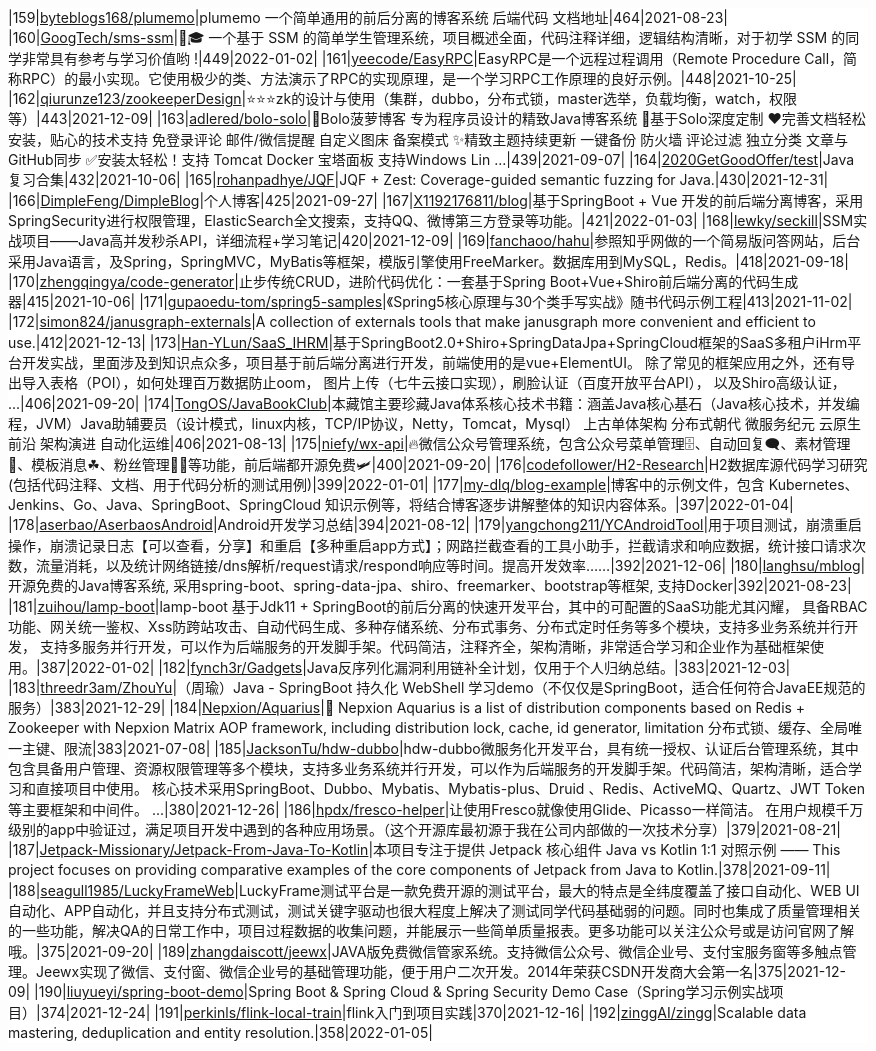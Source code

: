 |159|[byteblogs168/plumemo](https://github.com/byteblogs168/plumemo)|plumemo 一个简单通用的前后分离的博客系统  后端代码 文档地址|464|2021-08-23|
|160|[GoogTech/sms-ssm](https://github.com/GoogTech/sms-ssm)|:school::mortar_board: 一个基于 SSM 的简单学生管理系统，项目概述全面，代码注释详细，逻辑结构清晰，对于初学 SSM 的同学非常具有参考与学习价值哟 !|449|2022-01-02|
|161|[yeecode/EasyRPC](https://github.com/yeecode/EasyRPC)|EasyRPC是一个远程过程调用（Remote Procedure Call，简称RPC）的最小实现。它使用极少的类、方法演示了RPC的实现原理，是一个学习RPC工作原理的良好示例。|448|2021-10-25|
|162|[qiurunze123/zookeeperDesign](https://github.com/qiurunze123/zookeeperDesign)|⭐⭐⭐zk的设计与使用（集群，dubbo，分布式锁，master选举，负载均衡，watch，权限等）|443|2021-12-09|
|163|[adlered/bolo-solo](https://github.com/adlered/bolo-solo)|🍍Bolo菠萝博客 专为程序员设计的精致Java博客系统   🎸基于Solo深度定制   ❤️完善文档轻松安装，贴心的技术支持   免登录评论   邮件/微信提醒   自定义图床   备案模式   ✨精致主题持续更新   一键备份   防火墙   评论过滤   独立分类   文章与GitHub同步   ✅安装太轻松！支持 Tomcat  Docker   宝塔面板   支持Windows  Lin ...|439|2021-09-07|
|164|[2020GetGoodOffer/test](https://github.com/2020GetGoodOffer/test)|Java复习合集|432|2021-10-06|
|165|[rohanpadhye/JQF](https://github.com/rohanpadhye/JQF)|JQF + Zest: Coverage-guided semantic fuzzing for Java.|430|2021-12-31|
|166|[DimpleFeng/DimpleBlog](https://github.com/DimpleFeng/DimpleBlog)|个人博客|425|2021-09-27|
|167|[X1192176811/blog](https://github.com/X1192176811/blog)|基于SpringBoot + Vue 开发的前后端分离博客，采用SpringSecurity进行权限管理，ElasticSearch全文搜索，支持QQ、微博第三方登录等功能。|421|2022-01-03|
|168|[lewky/seckill](https://github.com/lewky/seckill)|SSM实战项目——Java高并发秒杀API，详细流程+学习笔记|420|2021-12-09|
|169|[fanchaoo/hahu](https://github.com/fanchaoo/hahu)|参照知乎网做的一个简易版问答网站，后台采用Java语言，及Spring，SpringMVC，MyBatis等框架，模版引擎使用FreeMarker。数据库用到MySQL，Redis。|418|2021-09-18|
|170|[zhengqingya/code-generator](https://github.com/zhengqingya/code-generator)|止步传统CRUD，进阶代码优化：一套基于Spring Boot+Vue+Shiro前后端分离的代码生成器|415|2021-10-06|
|171|[gupaoedu-tom/spring5-samples](https://github.com/gupaoedu-tom/spring5-samples)|《Spring5核心原理与30个类手写实战》随书代码示例工程|413|2021-11-02|
|172|[simon824/janusgraph-externals](https://github.com/simon824/janusgraph-externals)|A collection of externals tools that make janusgraph more convenient and efficient to use.|412|2021-12-13|
|173|[Han-YLun/SaaS_IHRM](https://github.com/Han-YLun/SaaS_IHRM)|基于SpringBoot2.0+Shiro+SpringDataJpa+SpringCloud框架的SaaS多租户iHrm平台开发实战，里面涉及到知识点众多，项目基于前后端分离进行开发，前端使用的是vue+ElementUI。  除了常见的框架应用之外，还有导出导入表格（POI），如何处理百万数据防止oom，  图片上传（七牛云接口实现），刷脸认证（百度开放平台API）， 以及Shiro高级认证， ...|406|2021-09-20|
|174|[TongOS/JavaBookClub](https://github.com/TongOS/JavaBookClub)|本藏馆主要珍藏Java体系核心技术书籍：涵盖Java核心基石（Java核心技术，并发编程，JVM）Java助辅要员（设计模式，linux内核，TCP/IP协议，Netty，Tomcat，Mysql） 上古单体架构 分布式朝代 微服务纪元 云原生前沿 架构演进  自动化运维|406|2021-08-13|
|175|[niefy/wx-api](https://github.com/niefy/wx-api)|🔥微信公众号管理系统，包含公众号菜单管理🗄、自动回复🗨、素材管理📂、模板消息☘、粉丝管理🤹‍♂️等功能，前后端都开源免费🛩|400|2021-09-20|
|176|[codefollower/H2-Research](https://github.com/codefollower/H2-Research)|H2数据库源代码学习研究(包括代码注释、文档、用于代码分析的测试用例)|399|2022-01-01|
|177|[my-dlq/blog-example](https://github.com/my-dlq/blog-example)|博客中的示例文件，包含 Kubernetes、Jenkins、Go、Java、SpringBoot、SpringCloud 知识示例等，将结合博客逐步讲解整体的知识内容体系。|397|2022-01-04|
|178|[aserbao/AserbaosAndroid](https://github.com/aserbao/AserbaosAndroid)|Android开发学习总结|394|2021-08-12|
|179|[yangchong211/YCAndroidTool](https://github.com/yangchong211/YCAndroidTool)|用于项目测试，崩溃重启操作，崩溃记录日志【可以查看，分享】和重启【多种重启app方式】；网路拦截查看的工具小助手，拦截请求和响应数据，统计接口请求次数，流量消耗，以及统计网络链接/dns解析/request请求/respond响应等时间。提高开发效率……|392|2021-12-06|
|180|[langhsu/mblog](https://github.com/langhsu/mblog)|开源免费的Java博客系统, 采用spring-boot、spring-data-jpa、shiro、freemarker、bootstrap等框架, 支持Docker|392|2021-08-23|
|181|[zuihou/lamp-boot](https://github.com/zuihou/lamp-boot)|lamp-boot 基于Jdk11 + SpringBoot的前后分离的快速开发平台，其中的可配置的SaaS功能尤其闪耀， 具备RBAC功能、网关统一鉴权、Xss防跨站攻击、自动代码生成、多种存储系统、分布式事务、分布式定时任务等多个模块，支持多业务系统并行开发， 支持多服务并行开发，可以作为后端服务的开发脚手架。代码简洁，注释齐全，架构清晰，非常适合学习和企业作为基础框架使用。|387|2022-01-02|
|182|[fynch3r/Gadgets](https://github.com/fynch3r/Gadgets)|Java反序列化漏洞利用链补全计划，仅用于个人归纳总结。|383|2021-12-03|
|183|[threedr3am/ZhouYu](https://github.com/threedr3am/ZhouYu)|（周瑜）Java - SpringBoot 持久化 WebShell 学习demo（不仅仅是SpringBoot，适合任何符合JavaEE规范的服务）|383|2021-12-29|
|184|[Nepxion/Aquarius](https://github.com/Nepxion/Aquarius)|🔱 Nepxion Aquarius is a list of distribution components based on Redis + Zookeeper with Nepxion Matrix AOP framework, including distribution lock, cache, id generator, limitation 分布式锁、缓存、全局唯一主键、限流|383|2021-07-08|
|185|[JacksonTu/hdw-dubbo](https://github.com/JacksonTu/hdw-dubbo)|hdw-dubbo微服务化开发平台，具有统一授权、认证后台管理系统，其中包含具备用户管理、资源权限管理等多个模块，支持多业务系统并行开发，可以作为后端服务的开发脚手架。代码简洁，架构清晰，适合学习和直接项目中使用。 核心技术采用SpringBoot、Dubbo、Mybatis、Mybatis-plus、Druid 、Redis、ActiveMQ、Quartz、JWT Token等主要框架和中间件。 ...|380|2021-12-26|
|186|[hpdx/fresco-helper](https://github.com/hpdx/fresco-helper)|让使用Fresco就像使用Glide、Picasso一样简洁。 在用户规模千万级别的app中验证过，满足项目开发中遇到的各种应用场景。（这个开源库最初源于我在公司内部做的一次技术分享）|379|2021-08-21|
|187|[Jetpack-Missionary/Jetpack-From-Java-To-Kotlin](https://github.com/Jetpack-Missionary/Jetpack-From-Java-To-Kotlin)|本项目专注于提供 Jetpack 核心组件 Java vs Kotlin 1:1 对照示例 —— This project focuses on providing comparative examples of the core components of Jetpack from Java to Kotlin.|378|2021-09-11|
|188|[seagull1985/LuckyFrameWeb](https://github.com/seagull1985/LuckyFrameWeb)|LuckyFrame测试平台是一款免费开源的测试平台，最大的特点是全纬度覆盖了接口自动化、WEB UI自动化、APP自动化，并且支持分布式测试，测试关键字驱动也很大程度上解决了测试同学代码基础弱的问题。同时也集成了质量管理相关的一些功能，解决QA的日常工作中，项目过程数据的收集问题，并能展示一些简单质量报表。更多功能可以关注公众号或是访问官网了解哦。|375|2021-09-20|
|189|[zhangdaiscott/jeewx](https://github.com/zhangdaiscott/jeewx)|JAVA版免费微信管家系统。支持微信公众号、微信企业号、支付宝服务窗等多触点管理。Jeewx实现了微信、支付窗、微信企业号的基础管理功能，便于用户二次开发。2014年荣获CSDN开发商大会第一名|375|2021-12-09|
|190|[liuyueyi/spring-boot-demo](https://github.com/liuyueyi/spring-boot-demo)|Spring Boot & Spring Cloud & Spring Security Demo Case（Spring学习示例实战项目）|374|2021-12-24|
|191|[perkinls/flink-local-train](https://github.com/perkinls/flink-local-train)|flink入门到项目实践|370|2021-12-16|
|192|[zinggAI/zingg](https://github.com/zinggAI/zingg)|Scalable data mastering, deduplication and entity resolution.|358|2022-01-05|